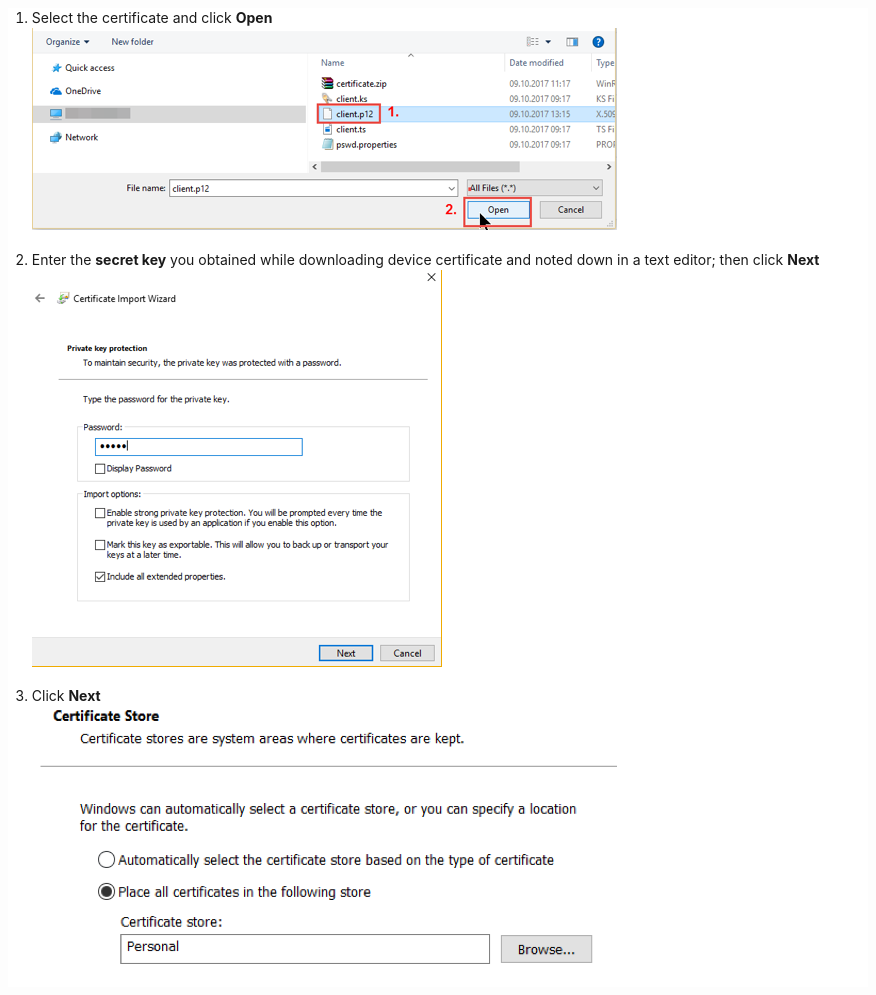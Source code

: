 1.	Select the certificate and click **Open**  
	![](images/119.png)

1.	Enter the **secret key** you obtained while downloading device certificate and noted down in a text editor; then click **Next**  
	![](images/120.png)

1. Click **Next**  
	![](images/121.png)
